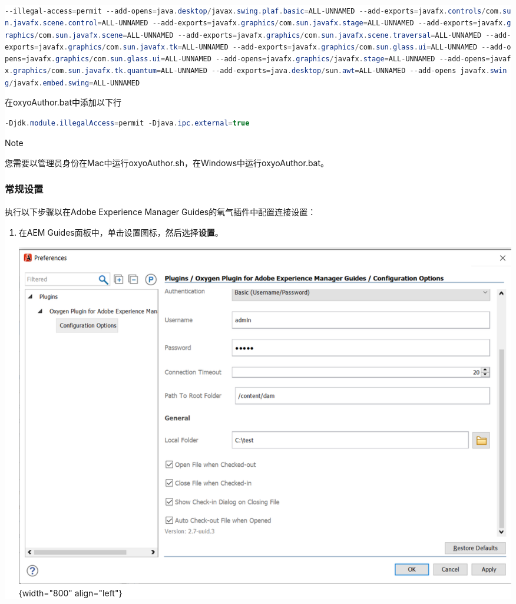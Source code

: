 ```java
--illegal-access=permit --add-opens=java.desktop/javax.swing.plaf.basic=ALL-UNNAMED --add-exports=javafx.controls/com.sun.javafx.scene.control=ALL-UNNAMED --add-exports=javafx.graphics/com.sun.javafx.stage=ALL-UNNAMED --add-exports=javafx.graphics/com.sun.javafx.scene=ALL-UNNAMED --add-exports=javafx.graphics/com.sun.javafx.scene.traversal=ALL-UNNAMED --add-exports=javafx.graphics/com.sun.javafx.tk=ALL-UNNAMED --add-exports=javafx.graphics/com.sun.glass.ui=ALL-UNNAMED --add-opens=javafx.graphics/com.sun.glass.ui=ALL-UNNAMED --add-opens=javafx.graphics/javafx.stage=ALL-UNNAMED --add-opens=javafx.graphics/com.sun.javafx.tk.quantum=ALL-UNNAMED --add-exports=java.desktop/sun.awt=ALL-UNNAMED --add-opens javafx.swing/javafx.embed.swing=ALL-UNNAMED
```

在oxyoAuthor.bat中添加以下行

```java
-Djdk.module.illegalAccess=permit -Djava.ipc.external=true
```

>[!NOTE]
>
>您需要以管理员身份在Mac中运行oxyoAuthor.sh，在Windows中运行oxyoAuthor.bat。

### 常规设置

执行以下步骤以在Adobe Experience Manager Guides的氧气插件中配置连接设置：

1. 在AEM Guides面板中，单击设置图标，然后选择&#x200B;**设置**。

   ![连接设置](images/settings.png){width="800" align="left"}
